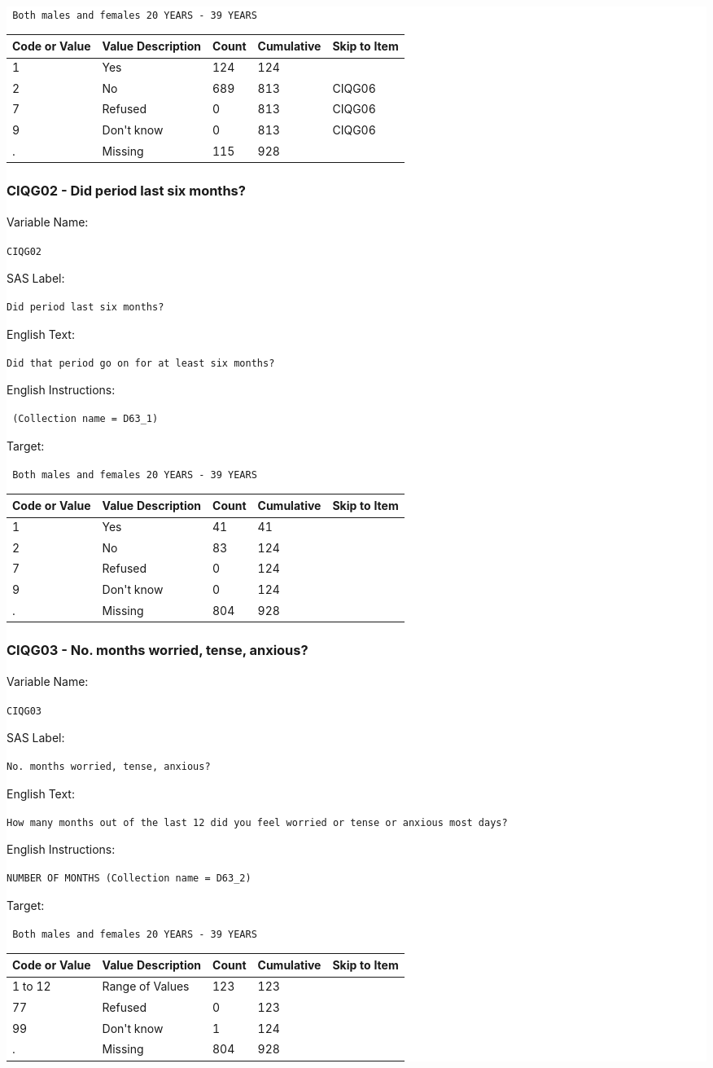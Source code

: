      Both males and females 20 YEARS - 39 YEARS
Code or Value | Value Description | Count | Cumulative | Skip to Item  
---|---|---|---|---  
1 | Yes | 124 | 124 |   
2 | No | 689 | 813 | CIQG06   
7 | Refused | 0 | 813 | CIQG06   
9 | Don't know | 0 | 813 | CIQG06   
. | Missing | 115 | 928 |   
  
### CIQG02 - Did period last six months?

Variable Name:

    CIQG02
SAS Label:

    Did period last six months?
English Text:

    Did that period go on for at least six months?
English Instructions:

     (Collection name = D63_1)
Target:

     Both males and females 20 YEARS - 39 YEARS
Code or Value | Value Description | Count | Cumulative | Skip to Item  
---|---|---|---|---  
1 | Yes | 41 | 41 |   
2 | No | 83 | 124 |   
7 | Refused | 0 | 124 |   
9 | Don't know | 0 | 124 |   
. | Missing | 804 | 928 |   
  
### CIQG03 - No. months worried, tense, anxious?

Variable Name:

    CIQG03
SAS Label:

    No. months worried, tense, anxious?
English Text:

    How many months out of the last 12 did you feel worried or tense or anxious most days?
English Instructions:

    NUMBER OF MONTHS (Collection name = D63_2)
Target:

     Both males and females 20 YEARS - 39 YEARS
Code or Value | Value Description | Count | Cumulative | Skip to Item  
---|---|---|---|---  
1 to 12 | Range of Values | 123 | 123 |   
77 | Refused | 0 | 123 |   
99 | Don't know | 1 | 124 |   
. | Missing | 804 | 928 |   
  